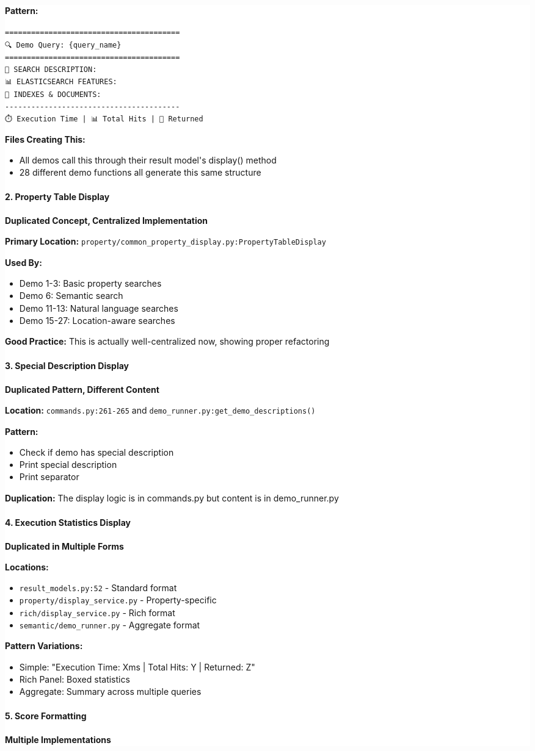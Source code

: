 **Pattern:**
```
========================================
🔍 Demo Query: {query_name}
========================================
📝 SEARCH DESCRIPTION:
📊 ELASTICSEARCH FEATURES:
📁 INDEXES & DOCUMENTS:
----------------------------------------
⏱️ Execution Time | 📊 Total Hits | 📄 Returned
```

**Files Creating This:**
- All demos call this through their result model's display() method
- 28 different demo functions all generate this same structure

#### 2. Property Table Display
**Duplicated Concept, Centralized Implementation**

**Primary Location:** `property/common_property_display.py:PropertyTableDisplay`

**Used By:**
- Demo 1-3: Basic property searches
- Demo 6: Semantic search
- Demo 11-13: Natural language searches
- Demo 15-27: Location-aware searches

**Good Practice:** This is actually well-centralized now, showing proper refactoring

#### 3. Special Description Display
**Duplicated Pattern, Different Content**

**Location:** `commands.py:261-265` and `demo_runner.py:get_demo_descriptions()`

**Pattern:**
- Check if demo has special description
- Print special description
- Print separator

**Duplication:** The display logic is in commands.py but content is in demo_runner.py

#### 4. Execution Statistics Display
**Duplicated in Multiple Forms**

**Locations:**
- `result_models.py:52` - Standard format
- `property/display_service.py` - Property-specific
- `rich/display_service.py` - Rich format
- `semantic/demo_runner.py` - Aggregate format

**Pattern Variations:**
- Simple: "Execution Time: Xms | Total Hits: Y | Returned: Z"
- Rich Panel: Boxed statistics
- Aggregate: Summary across multiple queries

#### 5. Score Formatting
**Multiple Implementations**
